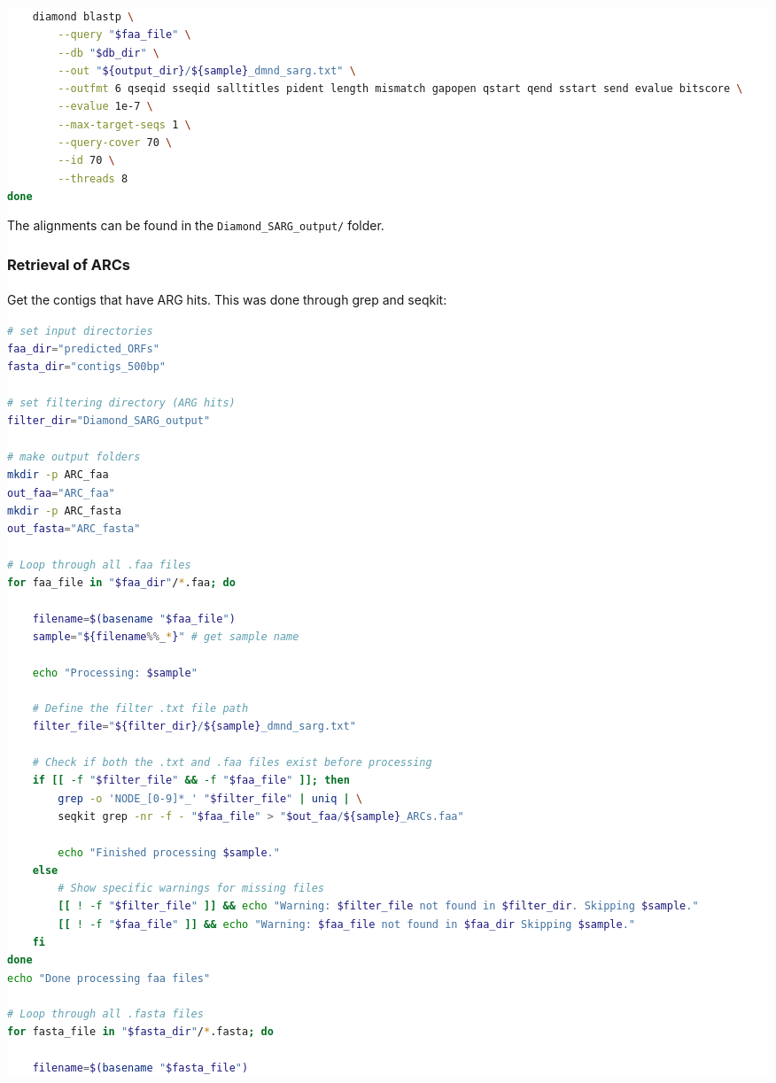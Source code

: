 ```bash
    diamond blastp \
        --query "$faa_file" \
        --db "$db_dir" \
        --out "${output_dir}/${sample}_dmnd_sarg.txt" \
        --outfmt 6 qseqid sseqid salltitles pident length mismatch gapopen qstart qend sstart send evalue bitscore \
        --evalue 1e-7 \
        --max-target-seqs 1 \
        --query-cover 70 \
        --id 70 \
        --threads 8
done
```

The alignments can be found in the `Diamond_SARG_output/` folder.

### Retrieval of ARCs

Get the contigs that have ARG hits. This was done through grep and seqkit:

```bash
# set input directories
faa_dir="predicted_ORFs"
fasta_dir="contigs_500bp"

# set filtering directory (ARG hits)
filter_dir="Diamond_SARG_output"

# make output folders
mkdir -p ARC_faa
out_faa="ARC_faa"
mkdir -p ARC_fasta
out_fasta="ARC_fasta"

# Loop through all .faa files
for faa_file in "$faa_dir"/*.faa; do

    filename=$(basename "$faa_file")
    sample="${filename%%_*}" # get sample name

    echo "Processing: $sample"
    
    # Define the filter .txt file path
    filter_file="${filter_dir}/${sample}_dmnd_sarg.txt"

    # Check if both the .txt and .faa files exist before processing
    if [[ -f "$filter_file" && -f "$faa_file" ]]; then
        grep -o 'NODE_[0-9]*_' "$filter_file" | uniq | \
        seqkit grep -nr -f - "$faa_file" > "$out_faa/${sample}_ARCs.faa"
        
        echo "Finished processing $sample."
    else
        # Show specific warnings for missing files
        [[ ! -f "$filter_file" ]] && echo "Warning: $filter_file not found in $filter_dir. Skipping $sample."
        [[ ! -f "$faa_file" ]] && echo "Warning: $faa_file not found in $faa_dir Skipping $sample."
    fi
done
echo "Done processing faa files"

# Loop through all .fasta files
for fasta_file in "$fasta_dir"/*.fasta; do

    filename=$(basename "$fasta_file")
```